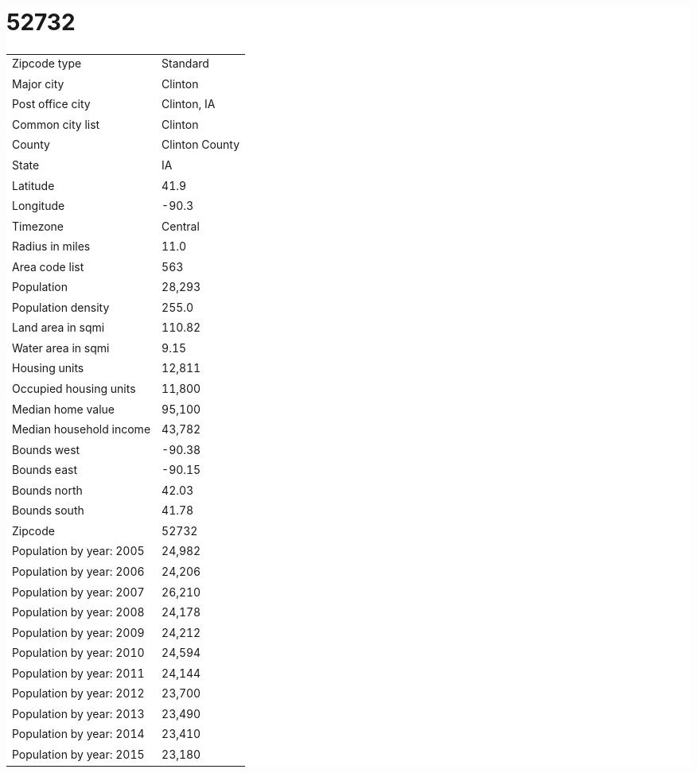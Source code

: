 52732
=====
|||
|--|--|
|Zipcode type|Standard|
|Major city|Clinton|
|Post office city|Clinton, IA|
|Common city list|Clinton|
|County|Clinton County|
|State|IA|
|Latitude|41.9|
|Longitude|-90.3|
|Timezone|Central|
|Radius in miles|11.0|
|Area code list|563|
|Population|28,293|
|Population density|255.0|
|Land area in sqmi|110.82|
|Water area in sqmi|9.15|
|Housing units|12,811|
|Occupied housing units|11,800|
|Median home value|95,100|
|Median household income|43,782|
|Bounds west|-90.38|
|Bounds east|-90.15|
|Bounds north|42.03|
|Bounds south|41.78|
|Zipcode|52732|
|Population by year: 2005|24,982|
|Population by year: 2006|24,206|
|Population by year: 2007|26,210|
|Population by year: 2008|24,178|
|Population by year: 2009|24,212|
|Population by year: 2010|24,594|
|Population by year: 2011|24,144|
|Population by year: 2012|23,700|
|Population by year: 2013|23,490|
|Population by year: 2014|23,410|
|Population by year: 2015|23,180|